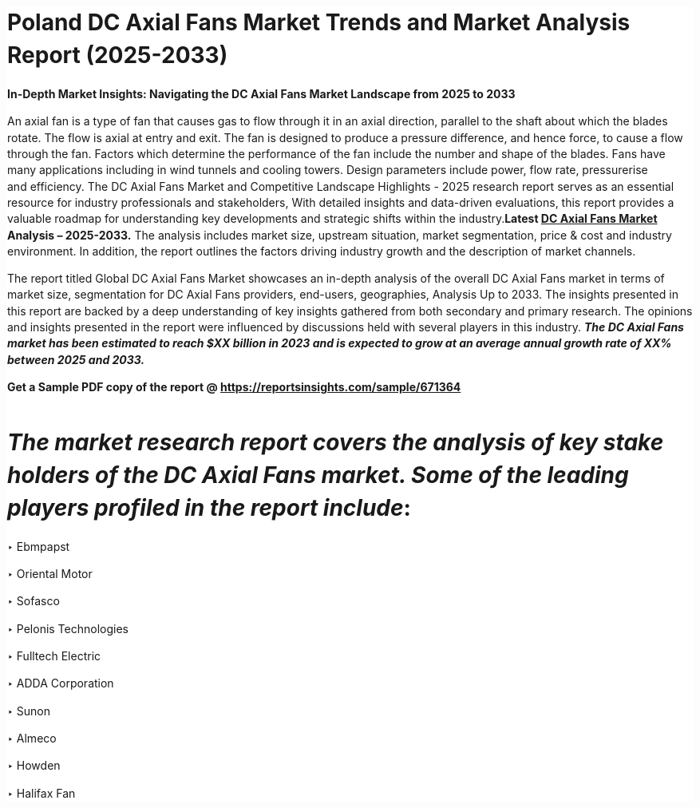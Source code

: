 # Poland DC Axial Fans Market Trends and Market Analysis Report (2025-2033)

<strong>In-Depth Market Insights: Navigating the DC Axial Fans Market Landscape from 2025 to 2033</strong></p>

An axial fan is a type of fan that causes gas to flow through it in an axial direction, parallel to the shaft about which the blades rotate. The flow is axial at entry and exit. The fan is designed to produce a pressure difference, and hence force, to cause a flow through the fan. Factors which determine the performance of the fan include the number and shape of the blades. Fans have many applications including in wind tunnels and cooling towers. Design parameters include power, flow rate, pressurerise and efficiency. The DC Axial Fans Market and Competitive Landscape Highlights - 2025 research report serves as an essential resource for industry professionals and stakeholders, With detailed insights and data-driven evaluations, this report provides a valuable roadmap for understanding key developments and strategic shifts within the industry.<strong>Latest <a href=https://www.reportsinsights.com/sample/671364>DC Axial Fans Market</a> Analysis – 2025-2033.</strong>  The analysis includes market size, upstream situation, market segmentation, price & cost and industry environment. In addition, the report outlines the factors driving industry growth and the description of market channels.

The report titled Global DC Axial Fans Market showcases an in-depth analysis of the overall DC Axial Fans market in terms of market size, segmentation for DC Axial Fans providers, end-users, geographies, Analysis Up to 2033. The insights presented in this report are backed by a deep understanding of key insights gathered from both secondary and primary research. The opinions and insights presented in the report were influenced by discussions held with several players in this industry. <strong><em>The DC Axial Fans market has been estimated to reach $XX billion in 2023 and is expected to grow at an average annual growth rate of XX% between 2025 and 2033.</em></strong>

<strong>Get a Sample PDF copy of the report @ <a href=https://reportsinsights.com/sample/671364>https://reportsinsights.com/sample/671364</a></strong>

# <strong><em>The market research report covers the analysis of key stake holders of the DC Axial Fans market. Some of the leading players profiled in the report include</em></strong>: 

‣ Ebmpapst

‣ Oriental Motor

‣ Sofasco

‣ Pelonis Technologies

‣ Fulltech Electric

‣ ADDA Corporation

‣ Sunon

‣ Almeco

‣ Howden

‣ Halifax Fan
